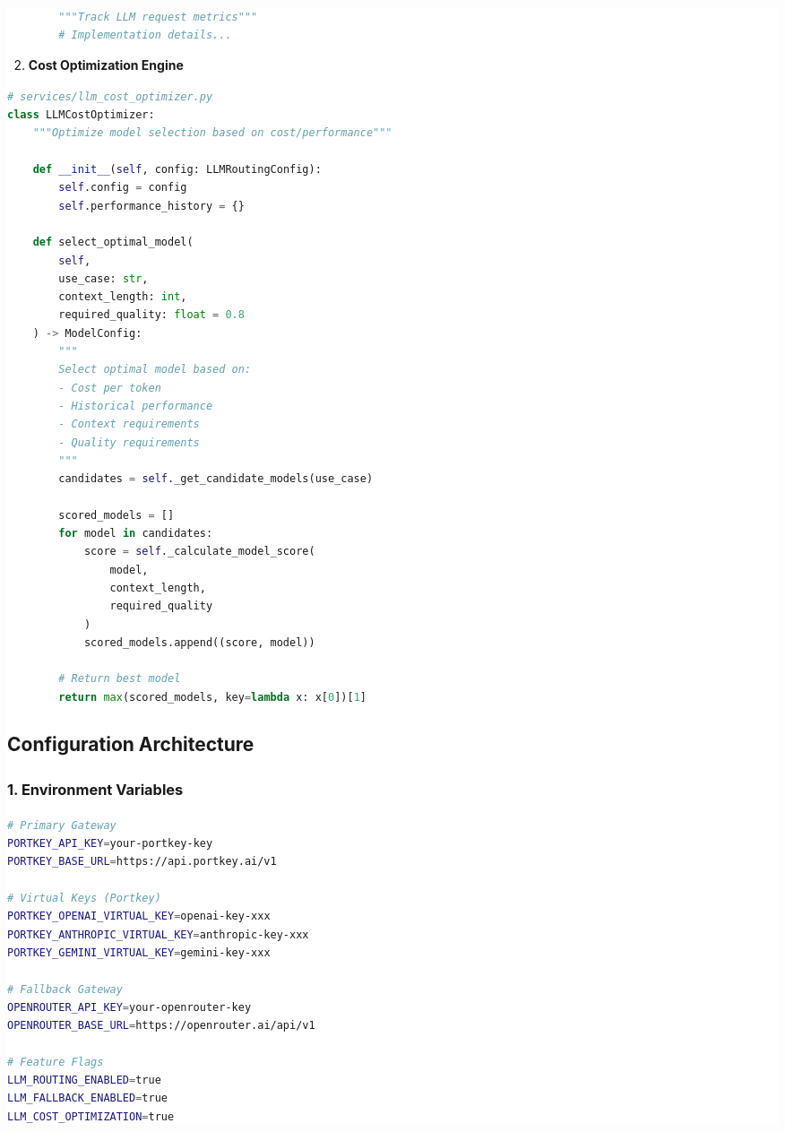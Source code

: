 ```python
        """Track LLM request metrics"""
        # Implementation details...
```

2. **Cost Optimization Engine**
```python
# services/llm_cost_optimizer.py
class LLMCostOptimizer:
    """Optimize model selection based on cost/performance"""
    
    def __init__(self, config: LLMRoutingConfig):
        self.config = config
        self.performance_history = {}
        
    def select_optimal_model(
        self,
        use_case: str,
        context_length: int,
        required_quality: float = 0.8
    ) -> ModelConfig:
        """
        Select optimal model based on:
        - Cost per token
        - Historical performance
        - Context requirements
        - Quality requirements
        """
        candidates = self._get_candidate_models(use_case)
        
        scored_models = []
        for model in candidates:
            score = self._calculate_model_score(
                model,
                context_length,
                required_quality
            )
            scored_models.append((score, model))
            
        # Return best model
        return max(scored_models, key=lambda x: x[0])[1]
```

## Configuration Architecture

### 1. Environment Variables
```bash
# Primary Gateway
PORTKEY_API_KEY=your-portkey-key
PORTKEY_BASE_URL=https://api.portkey.ai/v1

# Virtual Keys (Portkey)
PORTKEY_OPENAI_VIRTUAL_KEY=openai-key-xxx
PORTKEY_ANTHROPIC_VIRTUAL_KEY=anthropic-key-xxx
PORTKEY_GEMINI_VIRTUAL_KEY=gemini-key-xxx

# Fallback Gateway
OPENROUTER_API_KEY=your-openrouter-key
OPENROUTER_BASE_URL=https://openrouter.ai/api/v1

# Feature Flags
LLM_ROUTING_ENABLED=true
LLM_FALLBACK_ENABLED=true
LLM_COST_OPTIMIZATION=true
```